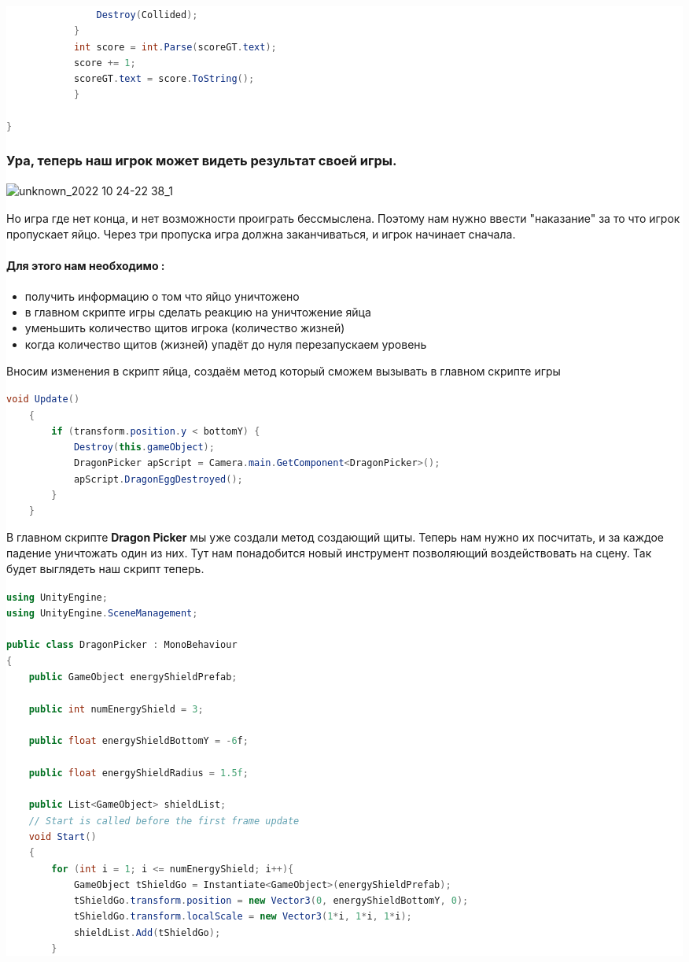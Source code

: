 ```c#
                Destroy(Collided);
            }
            int score = int.Parse(scoreGT.text);
            score += 1;
            scoreGT.text = score.ToString();
            }
            
}
```
### Ура, теперь наш игрок может видеть результат своей игры.

![unknown_2022 10 24-22 38_1](https://user-images.githubusercontent.com/100475554/197590766-1c15af4b-49d3-4f58-80e8-ea73b95bc2a1.gif)

Но игра где нет конца, и нет возможности проиграть бессмыслена. Поэтому нам нужно ввести "наказание" за то что игрок пропускает яйцо. Через три пропуска игра должна заканчиваться, и игрок начинает сначала.

#### Для этого нам необходимо :
- получить информацию о том что яйцо уничтожено
- в главном скрипте игры сделать реакцию на уничтожение яйца
- уменьшить количество щитов игрока (количество жизней)
- когда количество щитов (жизней) упадёт до нуля перезапускаем уровень

Вносим изменения в скрипт яйца, создаём метод который сможем вызывать в главном скрипте игры

```c#
void Update()
    {
        if (transform.position.y < bottomY) {
            Destroy(this.gameObject);
            DragonPicker apScript = Camera.main.GetComponent<DragonPicker>();
            apScript.DragonEggDestroyed();
        }
    }
```

В главном скрипте **Dragon Picker** мы уже создали метод создающий щиты. Теперь нам нужно их посчитать, и за каждое падение уничтожать один из них. Тут нам понадобится новый инструмент позволяющий воздействовать на сцену. Так будет выглядеть наш скрипт теперь.

```c#
using UnityEngine;
using UnityEngine.SceneManagement;

public class DragonPicker : MonoBehaviour
{
    public GameObject energyShieldPrefab;

    public int numEnergyShield = 3;

    public float energyShieldBottomY = -6f;

    public float energyShieldRadius = 1.5f;

    public List<GameObject> shieldList;
    // Start is called before the first frame update
    void Start()
    {
        for (int i = 1; i <= numEnergyShield; i++){
            GameObject tShieldGo = Instantiate<GameObject>(energyShieldPrefab);
            tShieldGo.transform.position = new Vector3(0, energyShieldBottomY, 0);
            tShieldGo.transform.localScale = new Vector3(1*i, 1*i, 1*i);
            shieldList.Add(tShieldGo);
        }
```